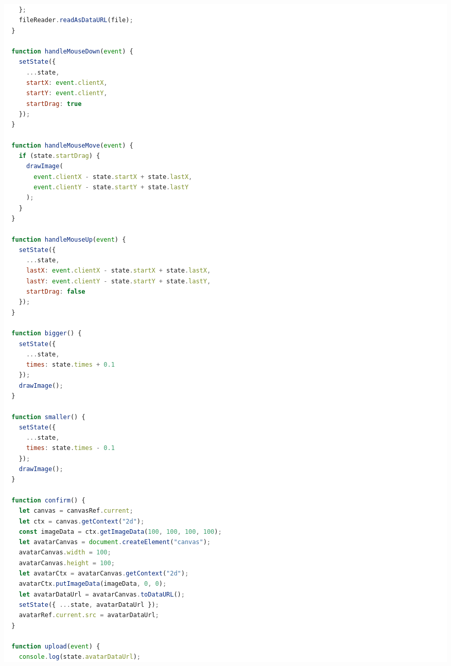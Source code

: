 ```jsx
    };
    fileReader.readAsDataURL(file);
  }

  function handleMouseDown(event) {
    setState({
      ...state,
      startX: event.clientX,
      startY: event.clientY,
      startDrag: true
    });
  }

  function handleMouseMove(event) {
    if (state.startDrag) {
      drawImage(
        event.clientX - state.startX + state.lastX,
        event.clientY - state.startY + state.lastY
      );
    }
  }

  function handleMouseUp(event) {
    setState({
      ...state,
      lastX: event.clientX - state.startX + state.lastX,
      lastY: event.clientY - state.startY + state.lastY,
      startDrag: false
    });
  }

  function bigger() {
    setState({
      ...state,
      times: state.times + 0.1
    });
    drawImage();
  }

  function smaller() {
    setState({
      ...state,
      times: state.times - 0.1
    });
    drawImage();
  }

  function confirm() {
    let canvas = canvasRef.current;
    let ctx = canvas.getContext("2d");
    const imageData = ctx.getImageData(100, 100, 100, 100);
    let avatarCanvas = document.createElement("canvas");
    avatarCanvas.width = 100;
    avatarCanvas.height = 100;
    let avatarCtx = avatarCanvas.getContext("2d");
    avatarCtx.putImageData(imageData, 0, 0);
    let avatarDataUrl = avatarCanvas.toDataURL();
    setState({ ...state, avatarDataUrl });
    avatarRef.current.src = avatarDataUrl;
  }

  function upload(event) {
    console.log(state.avatarDataUrl);
```
